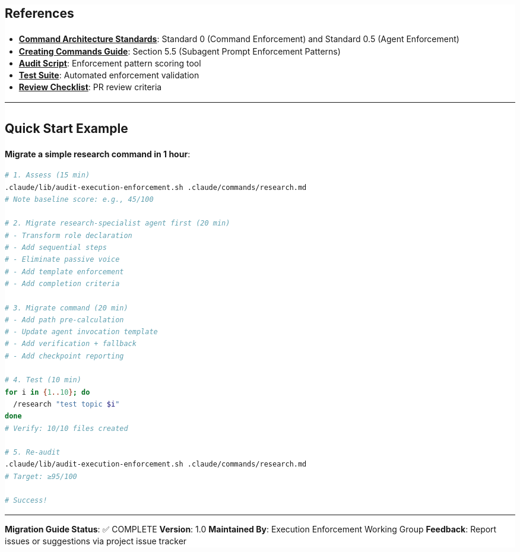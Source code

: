 
## References

- **[Command Architecture Standards](../reference/command_architecture_standards.md)**: Standard 0 (Command Enforcement) and Standard 0.5 (Agent Enforcement)
- **[Creating Commands Guide](creating-commands.md)**: Section 5.5 (Subagent Prompt Enforcement Patterns)
- **[Audit Script](../../lib/audit-execution-enforcement.sh)**: Enforcement pattern scoring tool
- **[Test Suite](../../tests/test_execution_enforcement.sh)**: Automated enforcement validation
- **[Review Checklist](../reference/command_architecture_standards.md#review-checklist)**: PR review criteria

---

## Quick Start Example

**Migrate a simple research command in 1 hour**:

```bash
# 1. Assess (15 min)
.claude/lib/audit-execution-enforcement.sh .claude/commands/research.md
# Note baseline score: e.g., 45/100

# 2. Migrate research-specialist agent first (20 min)
# - Transform role declaration
# - Add sequential steps
# - Eliminate passive voice
# - Add template enforcement
# - Add completion criteria

# 3. Migrate command (20 min)
# - Add path pre-calculation
# - Update agent invocation template
# - Add verification + fallback
# - Add checkpoint reporting

# 4. Test (10 min)
for i in {1..10}; do
  /research "test topic $i"
done
# Verify: 10/10 files created

# 5. Re-audit
.claude/lib/audit-execution-enforcement.sh .claude/commands/research.md
# Target: ≥95/100

# Success!
```

---

**Migration Guide Status**: ✅ COMPLETE
**Version**: 1.0
**Maintained By**: Execution Enforcement Working Group
**Feedback**: Report issues or suggestions via project issue tracker
